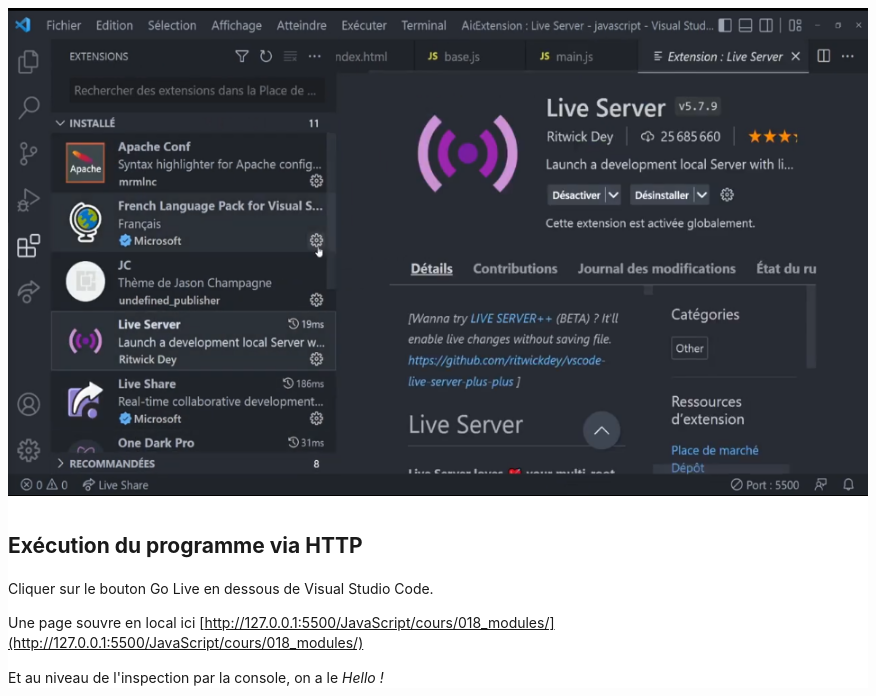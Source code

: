 ![](img/01.PNG)

## Exécution du programme via HTTP

Cliquer sur le bouton Go Live en dessous de Visual Studio Code.

Une page souvre en local ici [http://127.0.0.1:5500/JavaScript/cours/018_modules/](http://127.0.0.1:5500/JavaScript/cours/018_modules/)

Et au niveau de l'inspection par la console, on a le *Hello !*

